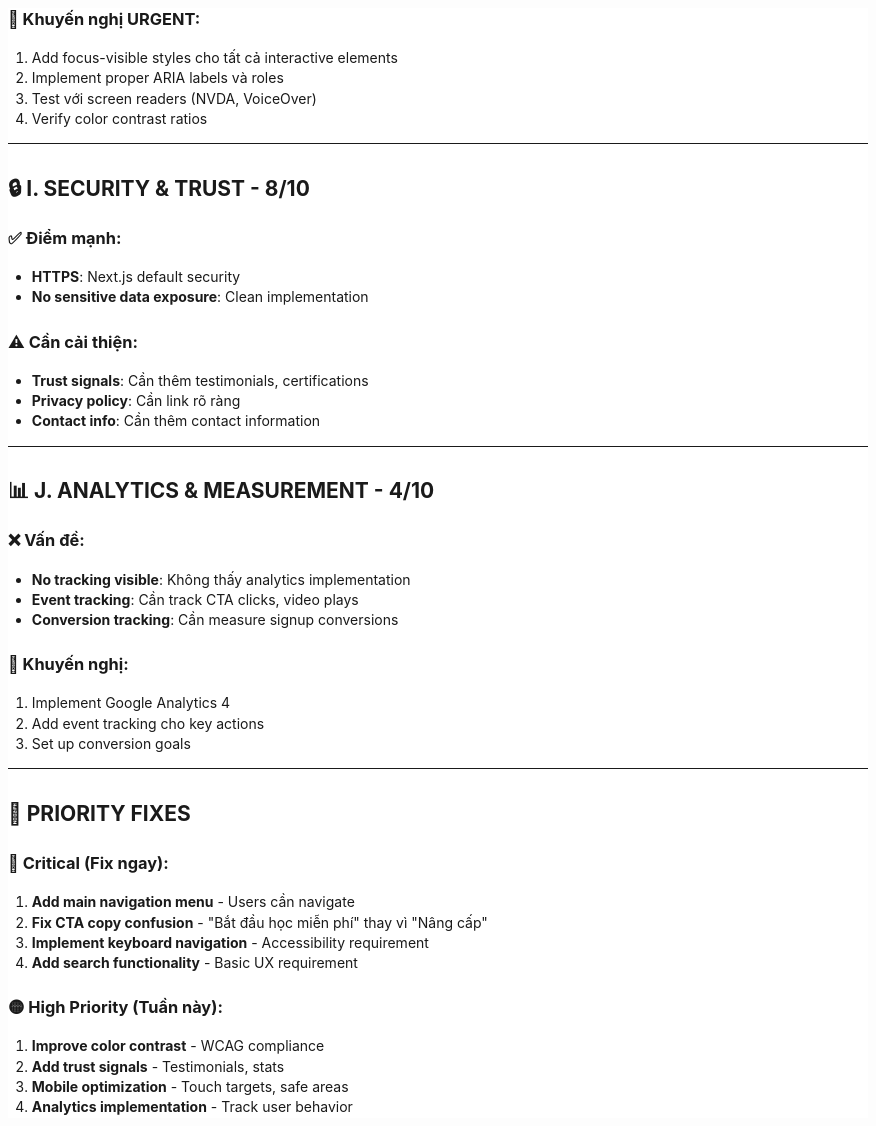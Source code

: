 ### 🔧 Khuyến nghị URGENT:
1. Add focus-visible styles cho tất cả interactive elements
2. Implement proper ARIA labels và roles
3. Test với screen readers (NVDA, VoiceOver)
4. Verify color contrast ratios

---

## 🔒 **I. SECURITY & TRUST** - 8/10

### ✅ Điểm mạnh:
- **HTTPS**: Next.js default security
- **No sensitive data exposure**: Clean implementation

### ⚠️ Cần cải thiện:
- **Trust signals**: Cần thêm testimonials, certifications
- **Privacy policy**: Cần link rõ ràng
- **Contact info**: Cần thêm contact information

---

## 📊 **J. ANALYTICS & MEASUREMENT** - 4/10

### ❌ Vấn đề:
- **No tracking visible**: Không thấy analytics implementation
- **Event tracking**: Cần track CTA clicks, video plays
- **Conversion tracking**: Cần measure signup conversions

### 🔧 Khuyến nghị:
1. Implement Google Analytics 4
2. Add event tracking cho key actions
3. Set up conversion goals

---

## 🎯 **PRIORITY FIXES**

### 🔴 **Critical (Fix ngay)**:
1. **Add main navigation menu** - Users cần navigate
2. **Fix CTA copy confusion** - "Bắt đầu học miễn phí" thay vì "Nâng cấp"
3. **Implement keyboard navigation** - Accessibility requirement
4. **Add search functionality** - Basic UX requirement

### 🟡 **High Priority (Tuần này)**:
1. **Improve color contrast** - WCAG compliance
2. **Add trust signals** - Testimonials, stats
3. **Mobile optimization** - Touch targets, safe areas
4. **Analytics implementation** - Track user behavior
